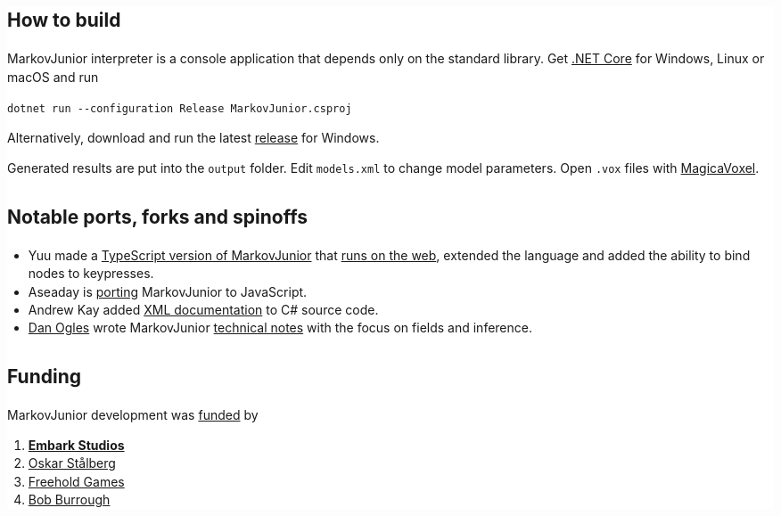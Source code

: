 

## How to build
MarkovJunior interpreter is a console application that depends only on the standard library. Get [.NET Core](https://dotnet.microsoft.com/download) for Windows, Linux or macOS and run
```
dotnet run --configuration Release MarkovJunior.csproj
```
Alternatively, download and run the latest [release](https://github.com/mxgmn/MarkovJunior/releases) for Windows.

Generated results are put into the `output` folder. Edit `models.xml` to change model parameters. Open `.vox` files with [MagicaVoxel](https://ephtracy.github.io/).



## Notable ports, forks and spinoffs
* Yuu made a [TypeScript version of MarkovJunior](https://github.com/Yuu6883/MarkovJuniorWeb) that [runs on the web](https://yuu6883.github.io/MarkovJuniorWeb/), extended the language and added the ability to bind nodes to keypresses.
* Aseaday is [porting](https://github.com/aseaday/MarkovJunior.js) MarkovJunior to JavaScript.
* Andrew Kay added [XML documentation](https://github.com/kaya3/MarkovJunior-docs) to C# source code.
* [Dan Ogles](https://github.com/dogles) wrote MarkovJunior [technical notes](https://gist.github.com/dogles/a926ab890552cc7e45400a930398449d) with the focus on fields and inference.



## Funding
MarkovJunior development was [funded](https://github.com/users/mxgmn/sponsorship) by
1. **[Embark Studios](https://www.embark-studios.com/)**
2. [Oskar Stålberg](https://twitter.com/OskSta)
3. [Freehold Games](https://store.steampowered.com/app/333640/Caves_of_Qud/)
4. [Bob Burrough](https://bobburrough.com/)